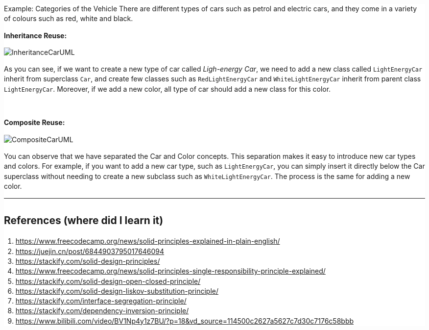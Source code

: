 Example: Categories of the Vehicle
There are different types of cars such as petrol and electric cars, and they come in a variety of colours such as red, white and black. 

**Inheritance Reuse:**

![InheritanceCarUML](https://www.panziye.com/wp-content/uploads/2022/05/2022053013555418.png)

As you can see, if we want to create a new type of car called *Ligh-energy Car*, we need to add a new class called `LightEnergyCar` inherit from superclass `Car`, and create few classes such as `RedLightEnergyCar` and `WhiteLightEnergyCar` inherit from parent class `LightEnergyCar`. Moreover, if we add a new color, all type of car should add a new class for this color.

<br>

**Composite Reuse:**

![CompositeCarUML](https://www.panziye.com/wp-content/uploads/2022/05/2022053013570569.png)

You can observe that we have separated the Car and Color concepts. This separation makes it easy to introduce new car types and colors. For example, if you want to add a new car type, such as `LightEnergyCar`, you can simply insert it directly below the Car superclass without needing to create a new subclass such as `WhiteLightEnergyCar`. The process is the same for adding a new color.

---
## References (where did I learn it)
1. https://www.freecodecamp.org/news/solid-principles-explained-in-plain-english/
2. https://juejin.cn/post/6844903795017646094
3. https://stackify.com/solid-design-principles/
4. https://www.freecodecamp.org/news/solid-principles-single-responsibility-principle-explained/
4. https://stackify.com/solid-design-open-closed-principle/
5. https://stackify.com/solid-design-liskov-substitution-principle/
6. https://stackify.com/interface-segregation-principle/
7. https://stackify.com/dependency-inversion-principle/
8. https://www.bilibili.com/video/BV1Np4y1z7BU/?p=18&vd_source=114500c2627a5627c7d30c7176c58bbb